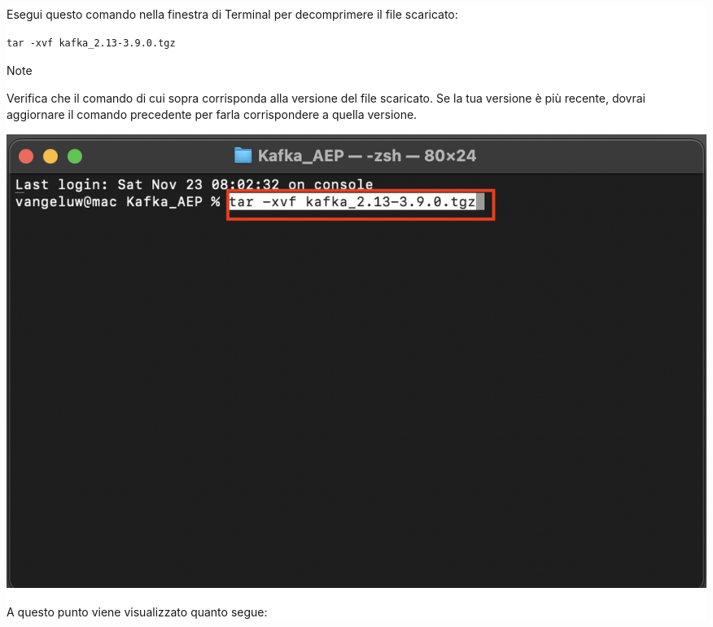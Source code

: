Esegui questo comando nella finestra di Terminal per decomprimere il file scaricato:

`tar -xvf kafka_2.13-3.9.0.tgz`

>[!NOTE]
>
>Verifica che il comando di cui sopra corrisponda alla versione del file scaricato. Se la tua versione è più recente, dovrai aggiornare il comando precedente per farla corrispondere a quella versione.

![Kafka](./images/kafka5.png)

A questo punto viene visualizzato quanto segue:
